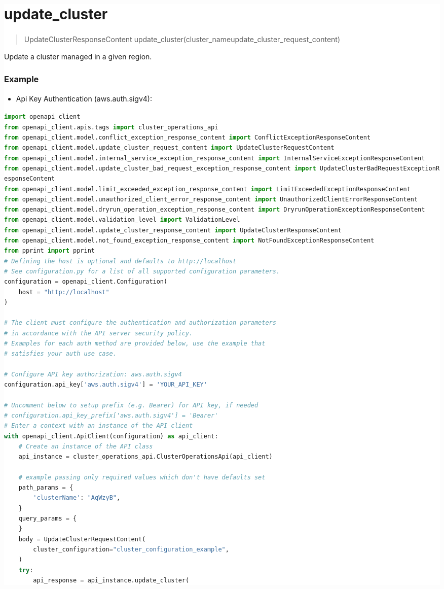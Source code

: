 # **update_cluster**
<a name="update_cluster"></a>
> UpdateClusterResponseContent update_cluster(cluster_nameupdate_cluster_request_content)



Update a cluster managed in a given region.

### Example

* Api Key Authentication (aws.auth.sigv4):
```python
import openapi_client
from openapi_client.apis.tags import cluster_operations_api
from openapi_client.model.conflict_exception_response_content import ConflictExceptionResponseContent
from openapi_client.model.update_cluster_request_content import UpdateClusterRequestContent
from openapi_client.model.internal_service_exception_response_content import InternalServiceExceptionResponseContent
from openapi_client.model.update_cluster_bad_request_exception_response_content import UpdateClusterBadRequestExceptionResponseContent
from openapi_client.model.limit_exceeded_exception_response_content import LimitExceededExceptionResponseContent
from openapi_client.model.unauthorized_client_error_response_content import UnauthorizedClientErrorResponseContent
from openapi_client.model.dryrun_operation_exception_response_content import DryrunOperationExceptionResponseContent
from openapi_client.model.validation_level import ValidationLevel
from openapi_client.model.update_cluster_response_content import UpdateClusterResponseContent
from openapi_client.model.not_found_exception_response_content import NotFoundExceptionResponseContent
from pprint import pprint
# Defining the host is optional and defaults to http://localhost
# See configuration.py for a list of all supported configuration parameters.
configuration = openapi_client.Configuration(
    host = "http://localhost"
)

# The client must configure the authentication and authorization parameters
# in accordance with the API server security policy.
# Examples for each auth method are provided below, use the example that
# satisfies your auth use case.

# Configure API key authorization: aws.auth.sigv4
configuration.api_key['aws.auth.sigv4'] = 'YOUR_API_KEY'

# Uncomment below to setup prefix (e.g. Bearer) for API key, if needed
# configuration.api_key_prefix['aws.auth.sigv4'] = 'Bearer'
# Enter a context with an instance of the API client
with openapi_client.ApiClient(configuration) as api_client:
    # Create an instance of the API class
    api_instance = cluster_operations_api.ClusterOperationsApi(api_client)

    # example passing only required values which don't have defaults set
    path_params = {
        'clusterName': "AqWzyB",
    }
    query_params = {
    }
    body = UpdateClusterRequestContent(
        cluster_configuration="cluster_configuration_example",
    )
    try:
        api_response = api_instance.update_cluster(
```